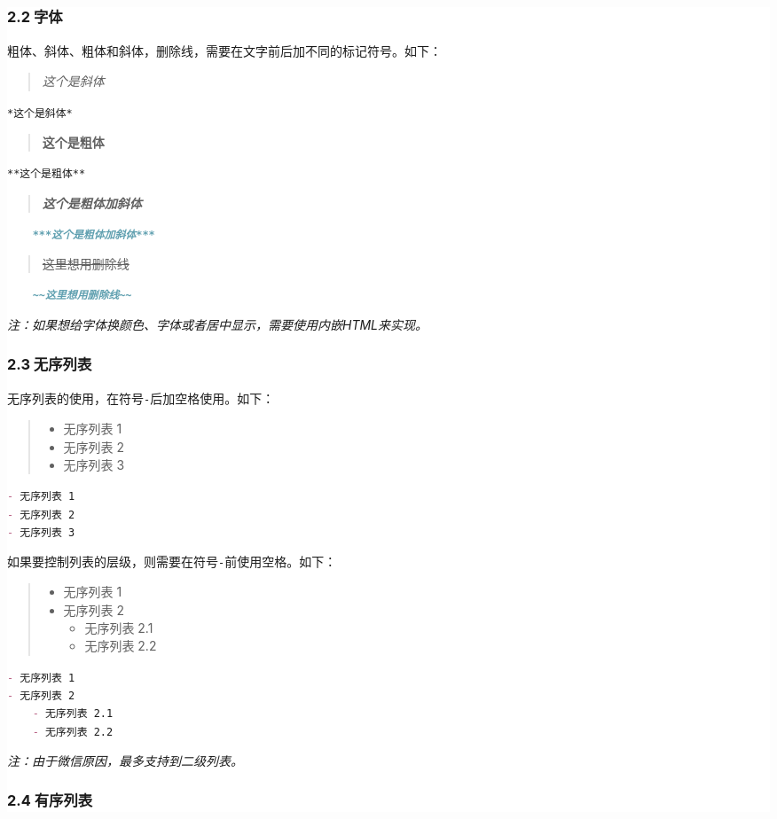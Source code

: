### 2.2 字体

粗体、斜体、粗体和斜体，删除线，需要在文字前后加不同的标记符号。如下：

> *这个是斜体*  

```markdown
*这个是斜体*  
```

> **这个是粗体**  

```markdown
**这个是粗体**
```

> ***这个是粗体加斜体***  

```markdown
    ***这个是粗体加斜体***
```

> ~~这里想用删除线~~  

```markdown
    ~~这里想用删除线~~
```

*注：如果想给字体换颜色、字体或者居中显示，需要使用内嵌HTML来实现。*

### 2.3 无序列表

无序列表的使用，在符号`-`后加空格使用。如下：

> - 无序列表 1
> - 无序列表 2
> - 无序列表 3

```markdown
- 无序列表 1
- 无序列表 2
- 无序列表 3
```

如果要控制列表的层级，则需要在符号`-`前使用空格。如下：

> - 无序列表 1
> - 无序列表 2
>   - 无序列表 2.1
>   - 无序列表 2.2  

```markdown
- 无序列表 1
- 无序列表 2
    - 无序列表 2.1
    - 无序列表 2.2  
```

*注：由于微信原因，最多支持到二级列表。*

### 2.4 有序列表
